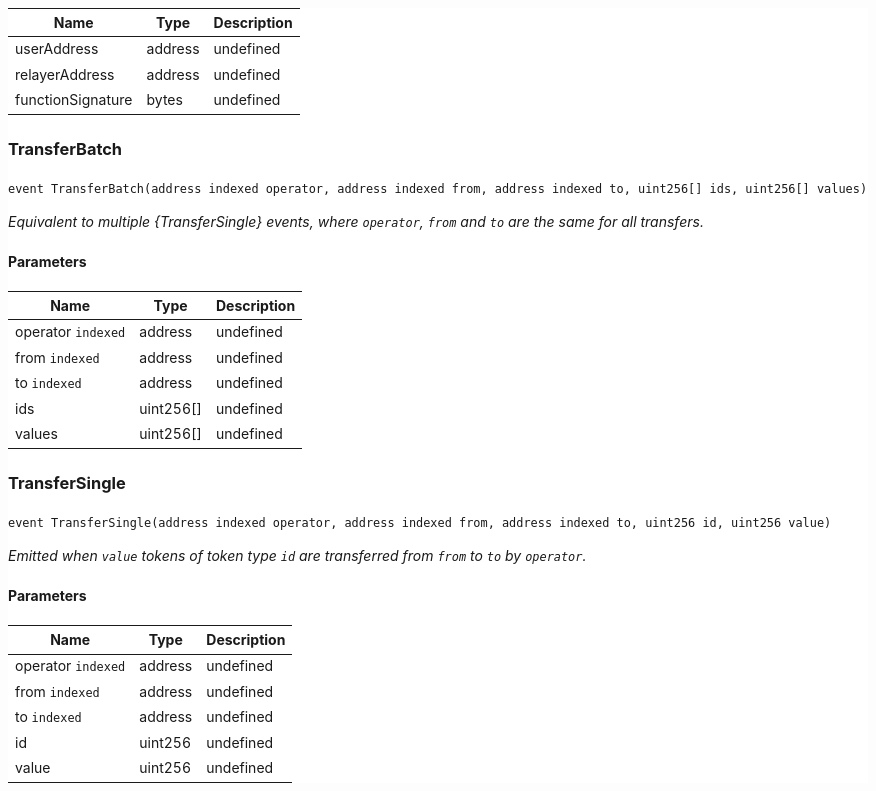 | Name | Type | Description |
|---|---|---|
| userAddress  | address | undefined |
| relayerAddress  | address | undefined |
| functionSignature  | bytes | undefined |

### TransferBatch

```solidity
event TransferBatch(address indexed operator, address indexed from, address indexed to, uint256[] ids, uint256[] values)
```



*Equivalent to multiple {TransferSingle} events, where `operator`, `from` and `to` are the same for all transfers.*

#### Parameters

| Name | Type | Description |
|---|---|---|
| operator `indexed` | address | undefined |
| from `indexed` | address | undefined |
| to `indexed` | address | undefined |
| ids  | uint256[] | undefined |
| values  | uint256[] | undefined |

### TransferSingle

```solidity
event TransferSingle(address indexed operator, address indexed from, address indexed to, uint256 id, uint256 value)
```



*Emitted when `value` tokens of token type `id` are transferred from `from` to `to` by `operator`.*

#### Parameters

| Name | Type | Description |
|---|---|---|
| operator `indexed` | address | undefined |
| from `indexed` | address | undefined |
| to `indexed` | address | undefined |
| id  | uint256 | undefined |
| value  | uint256 | undefined |
